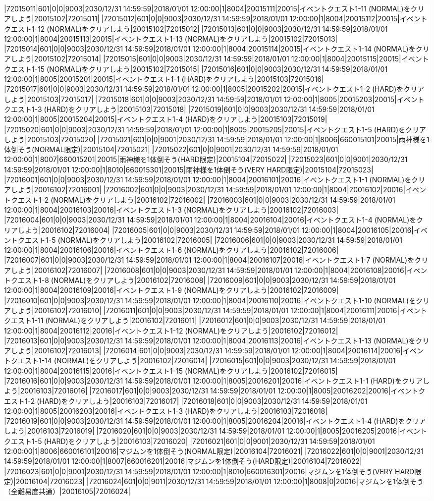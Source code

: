 |72015011|601|0|0|9003|2030/12/31 14:59:59|2018/01/01 12:00:00|1|8004|20015111|20015|イベントクエスト1-11 (NORMAL)をクリアしよう|20015102|72015011|
|72015012|601|0|0|9003|2030/12/31 14:59:59|2018/01/01 12:00:00|1|8004|20015112|20015|イベントクエスト1-12 (NORMAL)をクリアしよう|20015102|72015012|
|72015013|601|0|0|9003|2030/12/31 14:59:59|2018/01/01 12:00:00|1|8004|20015113|20015|イベントクエスト1-13 (NORMAL)をクリアしよう|20015102|72015013|
|72015014|601|0|0|9003|2030/12/31 14:59:59|2018/01/01 12:00:00|1|8004|20015114|20015|イベントクエスト1-14 (NORMAL)をクリアしよう|20015102|72015014|
|72015015|601|0|0|9003|2030/12/31 14:59:59|2018/01/01 12:00:00|1|8004|20015115|20015|イベントクエスト1-15 (NORMAL)をクリアしよう|20015102|72015015|
|72015016|601|0|0|9003|2030/12/31 14:59:59|2018/01/01 12:00:00|1|8005|20015201|20015|イベントクエスト1-1 (HARD)をクリアしよう|20015103|72015016|
|72015017|601|0|0|9003|2030/12/31 14:59:59|2018/01/01 12:00:00|1|8005|20015202|20015|イベントクエスト1-2 (HARD)をクリアしよう|20015103|72015017|
|72015018|601|0|0|9003|2030/12/31 14:59:59|2018/01/01 12:00:00|1|8005|20015203|20015|イベントクエスト1-3 (HARD)をクリアしよう|20015103|72015018|
|72015019|601|0|0|9003|2030/12/31 14:59:59|2018/01/01 12:00:00|1|8005|20015204|20015|イベントクエスト1-4 (HARD)をクリアしよう|20015103|72015019|
|72015020|601|0|0|9003|2030/12/31 14:59:59|2018/01/01 12:00:00|1|8005|20015205|20015|イベントクエスト1-5 (HARD)をクリアしよう|20015103|72015020|
|72015021|601|0|0|9001|2030/12/31 14:59:59|2018/01/01 12:00:00|1|8006|660015101|20015|雨神様を1体倒そう(NORMAL限定)|20015104|72015021|
|72015022|601|0|0|9001|2030/12/31 14:59:59|2018/01/01 12:00:00|1|8007|660015201|20015|雨神様を1体倒そう(HARD限定)|20015104|72015022|
|72015023|601|0|0|9001|2030/12/31 14:59:59|2018/01/01 12:00:00|1|8010|660015301|20015|雨神様を1体倒そう(VERY HARD限定)|20015104|72015023|
|72016001|601|0|0|9003|2030/12/31 14:59:59|2018/01/01 12:00:00|1|8004|20016101|20016|イベントクエスト1-1 (NORMAL)をクリアしよう|20016102|72016001|
|72016002|601|0|0|9003|2030/12/31 14:59:59|2018/01/01 12:00:00|1|8004|20016102|20016|イベントクエスト1-2 (NORMAL)をクリアしよう|20016102|72016002|
|72016003|601|0|0|9003|2030/12/31 14:59:59|2018/01/01 12:00:00|1|8004|20016103|20016|イベントクエスト1-3 (NORMAL)をクリアしよう|20016102|72016003|
|72016004|601|0|0|9003|2030/12/31 14:59:59|2018/01/01 12:00:00|1|8004|20016104|20016|イベントクエスト1-4 (NORMAL)をクリアしよう|20016102|72016004|
|72016005|601|0|0|9003|2030/12/31 14:59:59|2018/01/01 12:00:00|1|8004|20016105|20016|イベントクエスト1-5 (NORMAL)をクリアしよう|20016102|72016005|
|72016006|601|0|0|9003|2030/12/31 14:59:59|2018/01/01 12:00:00|1|8004|20016106|20016|イベントクエスト1-6 (NORMAL)をクリアしよう|20016102|72016006|
|72016007|601|0|0|9003|2030/12/31 14:59:59|2018/01/01 12:00:00|1|8004|20016107|20016|イベントクエスト1-7 (NORMAL)をクリアしよう|20016102|72016007|
|72016008|601|0|0|9003|2030/12/31 14:59:59|2018/01/01 12:00:00|1|8004|20016108|20016|イベントクエスト1-8 (NORMAL)をクリアしよう|20016102|72016008|
|72016009|601|0|0|9003|2030/12/31 14:59:59|2018/01/01 12:00:00|1|8004|20016109|20016|イベントクエスト1-9 (NORMAL)をクリアしよう|20016102|72016009|
|72016010|601|0|0|9003|2030/12/31 14:59:59|2018/01/01 12:00:00|1|8004|20016110|20016|イベントクエスト1-10 (NORMAL)をクリアしよう|20016102|72016010|
|72016011|601|0|0|9003|2030/12/31 14:59:59|2018/01/01 12:00:00|1|8004|20016111|20016|イベントクエスト1-11 (NORMAL)をクリアしよう|20016102|72016011|
|72016012|601|0|0|9003|2030/12/31 14:59:59|2018/01/01 12:00:00|1|8004|20016112|20016|イベントクエスト1-12 (NORMAL)をクリアしよう|20016102|72016012|
|72016013|601|0|0|9003|2030/12/31 14:59:59|2018/01/01 12:00:00|1|8004|20016113|20016|イベントクエスト1-13 (NORMAL)をクリアしよう|20016102|72016013|
|72016014|601|0|0|9003|2030/12/31 14:59:59|2018/01/01 12:00:00|1|8004|20016114|20016|イベントクエスト1-14 (NORMAL)をクリアしよう|20016102|72016014|
|72016015|601|0|0|9003|2030/12/31 14:59:59|2018/01/01 12:00:00|1|8004|20016115|20016|イベントクエスト1-15 (NORMAL)をクリアしよう|20016102|72016015|
|72016016|601|0|0|9003|2030/12/31 14:59:59|2018/01/01 12:00:00|1|8005|20016201|20016|イベントクエスト1-1 (HARD)をクリアしよう|20016103|72016016|
|72016017|601|0|0|9003|2030/12/31 14:59:59|2018/01/01 12:00:00|1|8005|20016202|20016|イベントクエスト1-2 (HARD)をクリアしよう|20016103|72016017|
|72016018|601|0|0|9003|2030/12/31 14:59:59|2018/01/01 12:00:00|1|8005|20016203|20016|イベントクエスト1-3 (HARD)をクリアしよう|20016103|72016018|
|72016019|601|0|0|9003|2030/12/31 14:59:59|2018/01/01 12:00:00|1|8005|20016204|20016|イベントクエスト1-4 (HARD)をクリアしよう|20016103|72016019|
|72016020|601|0|0|9003|2030/12/31 14:59:59|2018/01/01 12:00:00|1|8005|20016205|20016|イベントクエスト1-5 (HARD)をクリアしよう|20016103|72016020|
|72016021|601|0|0|9001|2030/12/31 14:59:59|2018/01/01 12:00:00|1|8006|660016101|20016|マジムンを1体倒そう(NORMAL限定)|20016104|72016021|
|72016022|601|0|0|9001|2030/12/31 14:59:59|2018/01/01 12:00:00|1|8007|660016201|20016|マジムンを1体倒そう(HARD限定)|20016104|72016022|
|72016023|601|0|0|9001|2030/12/31 14:59:59|2018/01/01 12:00:00|1|8010|660016301|20016|マジムンを1体倒そう(VERY HARD限定)|20016104|72016023|
|72016024|601|0|0|9011|2030/12/31 14:59:59|2018/01/01 12:00:00|1|8008|0|20016|マジムンを1体倒そう（全難易度共通）|20016105|72016024|